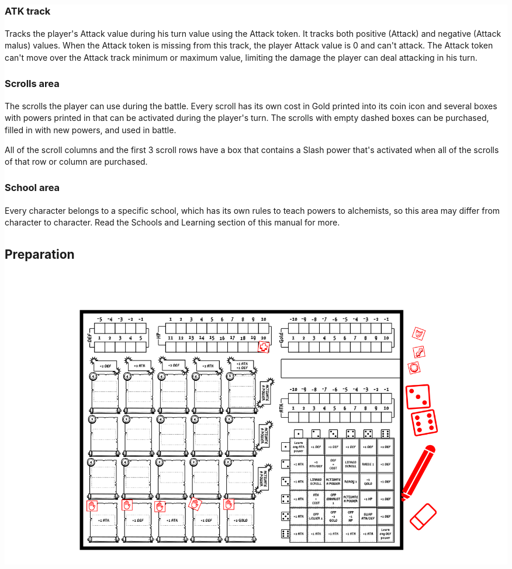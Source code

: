 ### ATK track

Tracks the player's Attack value during his turn value using the Attack token. It tracks both positive (Attack) and negative (Attack malus) values. When the Attack token is missing from this track, the player Attack value is 0 and can't attack. The Attack token can't move over the Attack track minimum or maximum value, limiting the damage the player can deal attacking in his turn.

### Scrolls area

The scrolls the player can use during the battle. Every scroll has its own cost in Gold printed into its coin icon and several boxes with powers printed in that can be activated during the player's turn. The scrolls with empty dashed boxes can be purchased, filled in with new powers, and used in battle.

All of the scroll columns and the first 3 scroll rows have a box that contains a Slash power that's activated when all of the scrolls of that row or column are purchased.

### School area

Every character belongs to a specific school, which has its own rules to teach powers to alchemists, so this area may differ from character to character. Read the Schools and Learning section of this manual for more.

## Preparation

<div align="center" style="margin:60px 0"><p><img style="background-color:#fff;max-height:450px" src="images/tutorial-setup.png"></p></div>
